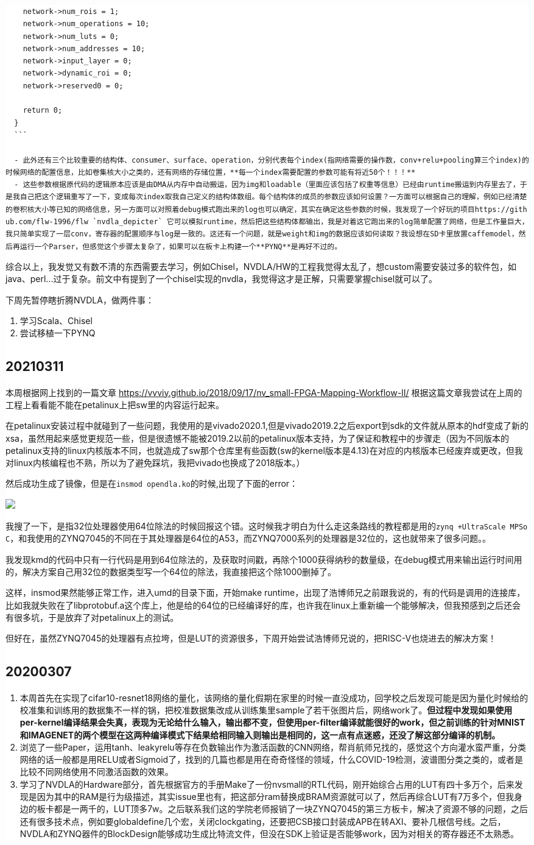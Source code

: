       	network->num_rois = 1;
      	network->num_operations = 10;
      	network->num_luts = 0;
      	network->num_addresses = 10;
      	network->input_layer = 0;
      	network->dynamic_roi = 0;
      	network->reserved0 = 0;
      	
      	return 0;
      }
      ```
      
      - 此外还有三个比较重要的结构体、consumer、surface、operation，分别代表每个index(指网络需要的操作数，conv+relu+pooling算三个index)的时候网络的配置信息，比如卷集核大小之类的，还有网络的存储位置，**每一个index需要配置的参数可能有将近50个！！！**
      - 这些参数根据原代码的逻辑原本应该是由DMA从内存中自动搬运，因为img和loadable（里面应该包括了权重等信息）已经由runtime搬运到内存里去了，于是我自己把这个逻辑重写了一下，变成每次index取我自己定义的结构体数组。每个结构体的成员的参数应该如何设置？一方面可以根据自己的理解，例如已经清楚的卷积核大小等已知的网络信息，另一方面可以对照着debug模式跑出来的log也可以确定，其实在确定这些参数的时候，我发现了一个好玩的项目https://github.com/flw-1996/flw `nvdla_depicter` 它可以模拟runtime，然后把这些结构体都输出，我是对着这它跑出来的log简单配置了网络，但是工作量巨大，我只简单实现了一层conv，寄存器的配置顺序与log是一致的。这还有一个问题，就是weight和img的数据应该如何读取？我设想在SD卡里放置caffemodel，然后再运行一个Parser，但感觉这个步骤太复杂了，如果可以在板卡上构建一个**PYNQ**是再好不过的。
   
   综合以上，我发觉又有数不清的东西需要去学习，例如Chisel，NVDLA/HW的工程我觉得太乱了，想custom需要安装过多的软件包，如java、perl...过于复杂。前文中有提到了一个chisel实现的nvdla，我觉得这才是正解，只需要掌握chisel就可以了。
   
   下周先暂停瞎折腾NVDLA，做两件事：
   
   1. 学习Scala、Chisel
   2. 尝试移植一下PYNQ

## 20210311

本周根据网上找到的一篇文章 https://vvviy.github.io/2018/09/17/nv_small-FPGA-Mapping-Workflow-II/ 根据这篇文章我尝试在上周的工程上看看能不能在petalinux上把sw里的内容运行起来。

在petalinux安装过程中就碰到了一些问题，我使用的是vivado2020.1,但是vivado2019.2之后export到sdk的文件就从原本的hdf变成了新的xsa，虽然用起来感觉更规范一些，但是很遗憾不能被2019.2以前的petalinux版本支持，为了保证和教程中的步骤走（因为不同版本的petalinux支持的linux内核版本不同，也就造成了sw那个仓库里有些函数(sw的kernel版本是4.13)在对应的内核版本已经废弃或更改，但我对linux内核编程也不熟，所以为了避免踩坑，我把vivado也换成了2018版本。）

然后成功生成了镜像，但是在`insmod opendla.ko`的时候,出现了下面的error：

![](http://leiblog.wang/static/image/2021/3/A7EB3EEB28E45AE3A72B0BF6BE37DBF9.png)

我搜了一下，是指32位处理器使用64位除法的时候回报这个错。这时候我才明白为什么走这条路线的教程都是用的`zynq +UltraScale MPSoC`，和我使用的ZYNQ7045的不同在于其处理器是64位的A53，而ZYNQ7000系列的处理器是32位的，这也就带来了很多问题。。

我发现kmd的代码中只有一行代码是用到64位除法的，及获取时间戳，再除个1000获得纳秒的数量级，在debug模式用来输出运行时间用的，解决方案自己用32位的数据类型写一个64位的除法，我直接把这个除1000删掉了。

这样，insmod果然能够正常工作，进入umd的目录下面，开始make runtime，出现了浩博师兄之前跟我说的，有的代码是调用的连接库，比如我就失败在了libprotobuf.a这个库上，他是给的64位的已经编译好的库，也许我在linux上重新编一个能够解决，但我预感到之后还会有很多坑，于是放弃了对petalinux上的测试。

但好在，虽然ZYNQ7045的处理器有点拉垮，但是LUT的资源很多，下周开始尝试浩博师兄说的，把RISC-V也烧进去的解决方案！

## 20200307

1. 本周首先在实现了cifar10-resnet18网络的量化，该网络的量化假期在家里的时候一直没成功，回学校之后发现可能是因为量化时候给的校准集和训练用的数据集不一样的锅，把校准数据集改成从训练集里sample了若干张图片后，网络work了。**但过程中发现如果使用per-kernel编译结果会失真，表现为无论给什么输入，输出都不变，但使用per-filter编译就能很好的work，但之前训练的针对MNIST和IMAGENET的两个模型在这两种编译模式下结果给相同输入则输出是相同的，这一点有点迷惑，还没了解这部分编译的机制。**
2. 浏览了一些Paper，运用tanh、leakyrelu等存在负数输出作为激活函数的CNN网络，帮肖航师兄找的，感觉这个方向灌水蛮严重，分类网络的话一般都是用RELU或者Sigmoid了，找到的几篇也都是用在奇奇怪怪的领域，什么COVID-19检测，波谱图分类之类的，或者是比较不同网络使用不同激活函数的效果。
3. 学习了NVDLA的Hardware部分，首先根据官方的手册Make了一份nvsmall的RTL代码，刚开始综合占用的LUT有四十多万个，后来发现是因为其中的RAM是行为级描述，其实issue里也有，把这部分ram替换成BRAM资源就可以了，然后再综合LUT有7万多个，但我身边的板卡都是一两千的，LUT顶多7w。之后联系我们这的学院老师报销了一块ZYNQ7045的第三方板卡，解决了资源不够的问题，之后还有很多技术点，例如要globaldefine几个宏，关闭clockgating，还要把CSB接口封装成APB在转AXI、要补几根信号线。之后，NVDLA和ZYNQ器件的BlockDesign能够成功生成比特流文件，但没在SDK上验证是否能够work，因为对相关的寄存器还不太熟悉。
